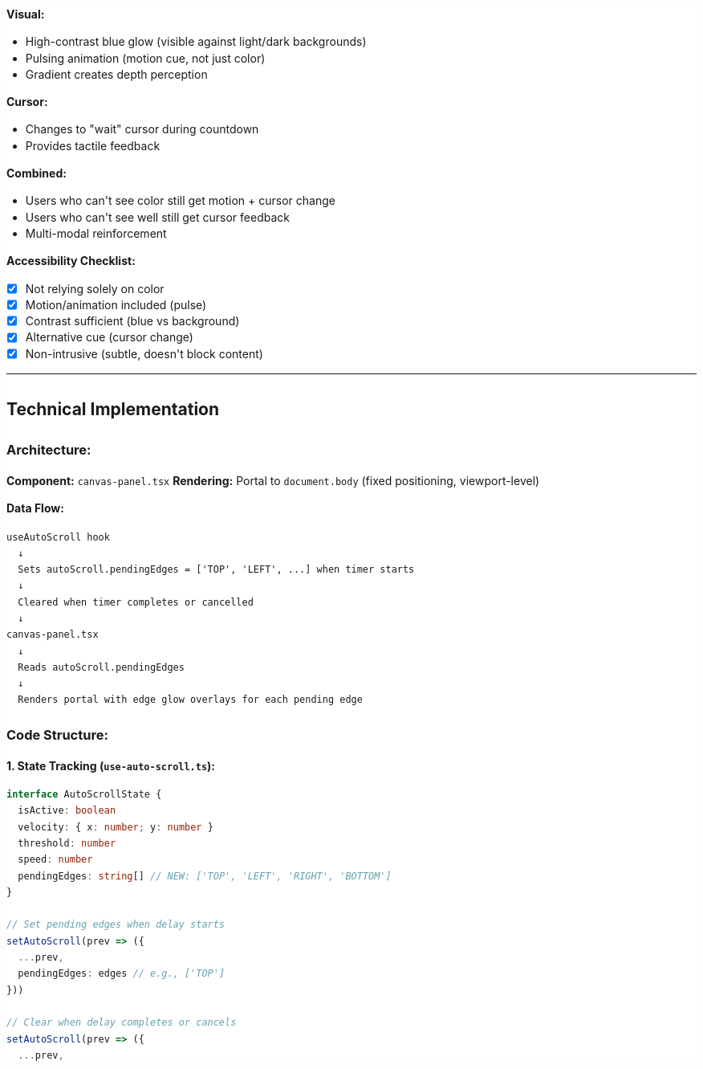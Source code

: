 **Visual:**
- High-contrast blue glow (visible against light/dark backgrounds)
- Pulsing animation (motion cue, not just color)
- Gradient creates depth perception

**Cursor:**
- Changes to "wait" cursor during countdown
- Provides tactile feedback

**Combined:**
- Users who can't see color still get motion + cursor change
- Users who can't see well still get cursor feedback
- Multi-modal reinforcement

**Accessibility Checklist:**
- [x] Not relying solely on color
- [x] Motion/animation included (pulse)
- [x] Contrast sufficient (blue vs background)
- [x] Alternative cue (cursor change)
- [x] Non-intrusive (subtle, doesn't block content)

---

## Technical Implementation

### Architecture:

**Component:** `canvas-panel.tsx`
**Rendering:** Portal to `document.body` (fixed positioning, viewport-level)

**Data Flow:**
```
useAutoScroll hook
  ↓
  Sets autoScroll.pendingEdges = ['TOP', 'LEFT', ...] when timer starts
  ↓
  Cleared when timer completes or cancelled
  ↓
canvas-panel.tsx
  ↓
  Reads autoScroll.pendingEdges
  ↓
  Renders portal with edge glow overlays for each pending edge
```

### Code Structure:

**1. State Tracking (`use-auto-scroll.ts`):**
```typescript
interface AutoScrollState {
  isActive: boolean
  velocity: { x: number; y: number }
  threshold: number
  speed: number
  pendingEdges: string[] // NEW: ['TOP', 'LEFT', 'RIGHT', 'BOTTOM']
}

// Set pending edges when delay starts
setAutoScroll(prev => ({
  ...prev,
  pendingEdges: edges // e.g., ['TOP']
}))

// Clear when delay completes or cancels
setAutoScroll(prev => ({
  ...prev,
```